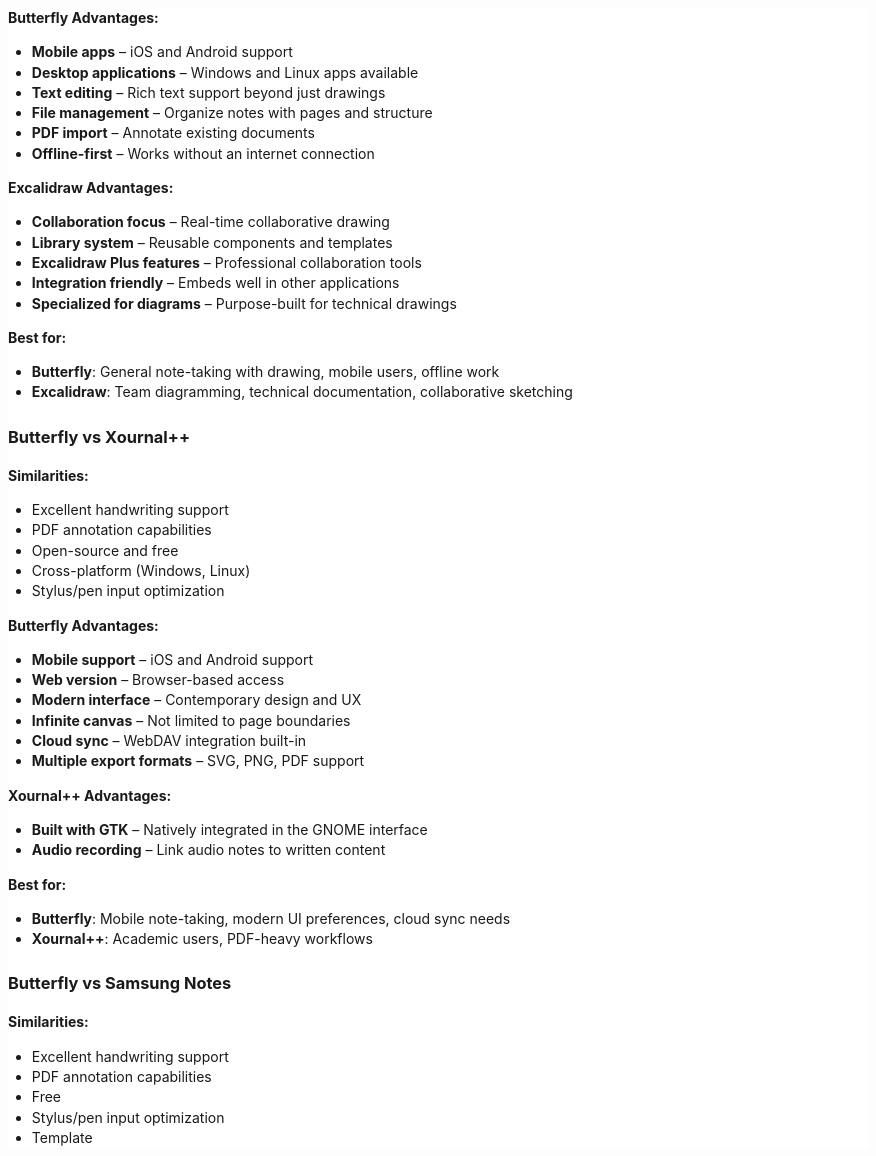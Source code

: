 **Butterfly Advantages:**

- **Mobile apps** – iOS and Android support
- **Desktop applications** – Windows and Linux apps available
- **Text editing** – Rich text support beyond just drawings
- **File management** – Organize notes with pages and structure
- **PDF import** – Annotate existing documents
- **Offline-first** – Works without an internet connection

**Excalidraw Advantages:**

- **Collaboration focus** – Real-time collaborative drawing
- **Library system** – Reusable components and templates
- **Excalidraw Plus features** – Professional collaboration tools
- **Integration friendly** – Embeds well in other applications
- **Specialized for diagrams** – Purpose-built for technical drawings

**Best for:**

- **Butterfly**: General note-taking with drawing, mobile users, offline work
- **Excalidraw**: Team diagramming, technical documentation, collaborative sketching

### Butterfly vs Xournal++

**Similarities:**

- Excellent handwriting support
- PDF annotation capabilities
- Open-source and free
- Cross-platform (Windows, Linux)
- Stylus/pen input optimization

**Butterfly Advantages:**

- **Mobile support** – iOS and Android support
- **Web version** – Browser-based access
- **Modern interface** – Contemporary design and UX
- **Infinite canvas** – Not limited to page boundaries
- **Cloud sync** – WebDAV integration built-in
- **Multiple export formats** – SVG, PNG, PDF support

**Xournal++ Advantages:**

- **Built with GTK** – Natively integrated in the GNOME interface
- **Audio recording** – Link audio notes to written content

**Best for:**

- **Butterfly**: Mobile note-taking, modern UI preferences, cloud sync needs
- **Xournal++**: Academic users, PDF-heavy workflows

### Butterfly vs Samsung Notes

**Similarities:**

- Excellent handwriting support
- PDF annotation capabilities
- Free
- Stylus/pen input optimization
- Template
